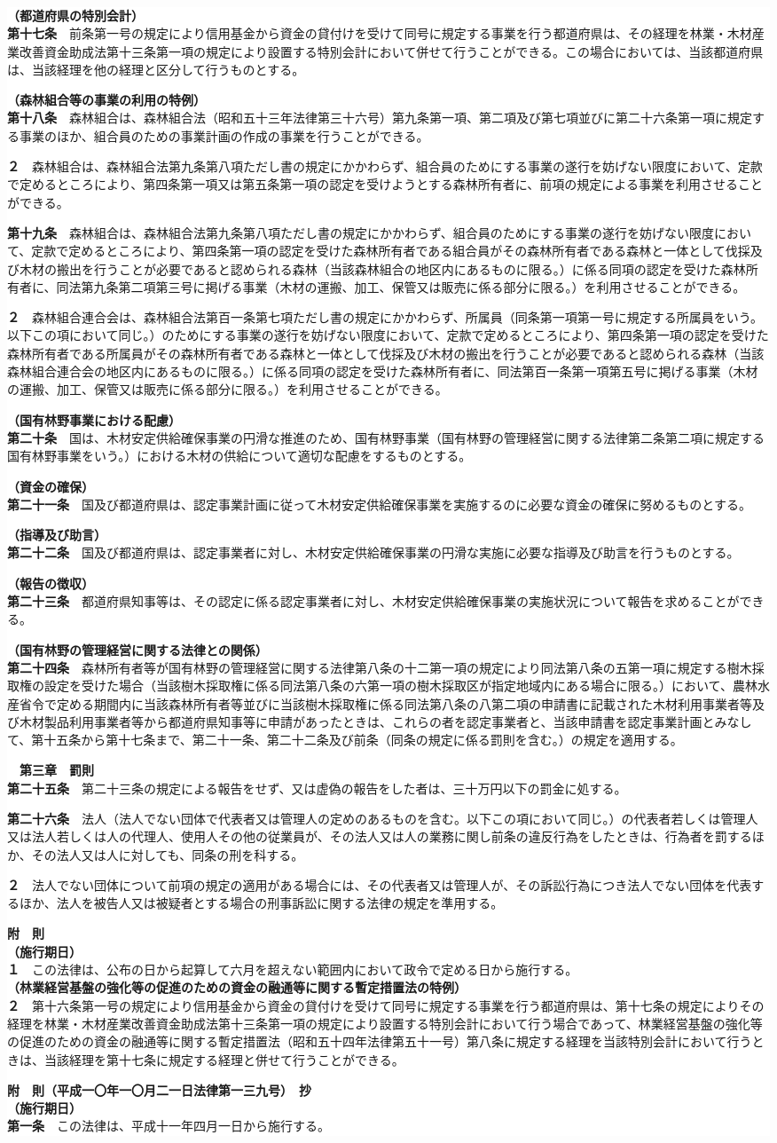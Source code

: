 **（都道府県の特別会計）**  
**第十七条**　前条第一号の規定により信用基金から資金の貸付けを受けて同号に規定する事業を行う都道府県は、その経理を林業・木材産業改善資金助成法第十三条第一項の規定により設置する特別会計において併せて行うことができる。この場合においては、当該都道府県は、当該経理を他の経理と区分して行うものとする。  
  
**（森林組合等の事業の利用の特例）**  
**第十八条**　森林組合は、森林組合法（昭和五十三年法律第三十六号）第九条第一項、第二項及び第七項並びに第二十六条第一項に規定する事業のほか、組合員のための事業計画の作成の事業を行うことができる。  
  
**２**　森林組合は、森林組合法第九条第八項ただし書の規定にかかわらず、組合員のためにする事業の遂行を妨げない限度において、定款で定めるところにより、第四条第一項又は第五条第一項の認定を受けようとする森林所有者に、前項の規定による事業を利用させることができる。  
  
**第十九条**　森林組合は、森林組合法第九条第八項ただし書の規定にかかわらず、組合員のためにする事業の遂行を妨げない限度において、定款で定めるところにより、第四条第一項の認定を受けた森林所有者である組合員がその森林所有者である森林と一体として伐採及び木材の搬出を行うことが必要であると認められる森林（当該森林組合の地区内にあるものに限る。）に係る同項の認定を受けた森林所有者に、同法第九条第二項第三号に掲げる事業（木材の運搬、加工、保管又は販売に係る部分に限る。）を利用させることができる。  
  
**２**　森林組合連合会は、森林組合法第百一条第七項ただし書の規定にかかわらず、所属員（同条第一項第一号に規定する所属員をいう。以下この項において同じ。）のためにする事業の遂行を妨げない限度において、定款で定めるところにより、第四条第一項の認定を受けた森林所有者である所属員がその森林所有者である森林と一体として伐採及び木材の搬出を行うことが必要であると認められる森林（当該森林組合連合会の地区内にあるものに限る。）に係る同項の認定を受けた森林所有者に、同法第百一条第一項第五号に掲げる事業（木材の運搬、加工、保管又は販売に係る部分に限る。）を利用させることができる。  
  
**（国有林野事業における配慮）**  
**第二十条**　国は、木材安定供給確保事業の円滑な推進のため、国有林野事業（国有林野の管理経営に関する法律第二条第二項に規定する国有林野事業をいう。）における木材の供給について適切な配慮をするものとする。  
  
**（資金の確保）**  
**第二十一条**　国及び都道府県は、認定事業計画に従って木材安定供給確保事業を実施するのに必要な資金の確保に努めるものとする。  
  
**（指導及び助言）**  
**第二十二条**　国及び都道府県は、認定事業者に対し、木材安定供給確保事業の円滑な実施に必要な指導及び助言を行うものとする。  
  
**（報告の徴収）**  
**第二十三条**　都道府県知事等は、その認定に係る認定事業者に対し、木材安定供給確保事業の実施状況について報告を求めることができる。  
  
**（国有林野の管理経営に関する法律との関係）**  
**第二十四条**　森林所有者等が国有林野の管理経営に関する法律第八条の十二第一項の規定により同法第八条の五第一項に規定する樹木採取権の設定を受けた場合（当該樹木採取権に係る同法第八条の六第一項の樹木採取区が指定地域内にある場合に限る。）において、農林水産省令で定める期間内に当該森林所有者等並びに当該樹木採取権に係る同法第八条の八第二項の申請書に記載された木材利用事業者等及び木材製品利用事業者等から都道府県知事等に申請があったときは、これらの者を認定事業者と、当該申請書を認定事業計画とみなして、第十五条から第十七条まで、第二十一条、第二十二条及び前条（同条の規定に係る罰則を含む。）の規定を適用する。  
  
&emsp;**第三章　罰則**  
**第二十五条**　第二十三条の規定による報告をせず、又は虚偽の報告をした者は、三十万円以下の罰金に処する。  
  
**第二十六条**　法人（法人でない団体で代表者又は管理人の定めのあるものを含む。以下この項において同じ。）の代表者若しくは管理人又は法人若しくは人の代理人、使用人その他の従業員が、その法人又は人の業務に関し前条の違反行為をしたときは、行為者を罰するほか、その法人又は人に対しても、同条の刑を科する。  
  
**２**　法人でない団体について前項の規定の適用がある場合には、その代表者又は管理人が、その訴訟行為につき法人でない団体を代表するほか、法人を被告人又は被疑者とする場合の刑事訴訟に関する法律の規定を準用する。  
  
**附　則**  
**（施行期日）**  
**１**　この法律は、公布の日から起算して六月を超えない範囲内において政令で定める日から施行する。  
**（林業経営基盤の強化等の促進のための資金の融通等に関する暫定措置法の特例）**  
**２**　第十六条第一号の規定により信用基金から資金の貸付けを受けて同号に規定する事業を行う都道府県は、第十七条の規定によりその経理を林業・木材産業改善資金助成法第十三条第一項の規定により設置する特別会計において行う場合であって、林業経営基盤の強化等の促進のための資金の融通等に関する暫定措置法（昭和五十四年法律第五十一号）第八条に規定する経理を当該特別会計において行うときは、当該経理を第十七条に規定する経理と併せて行うことができる。  
  
**附　則（平成一〇年一〇月二一日法律第一三九号）　抄**  
**（施行期日）**  
**第一条**　この法律は、平成十一年四月一日から施行する。  
  